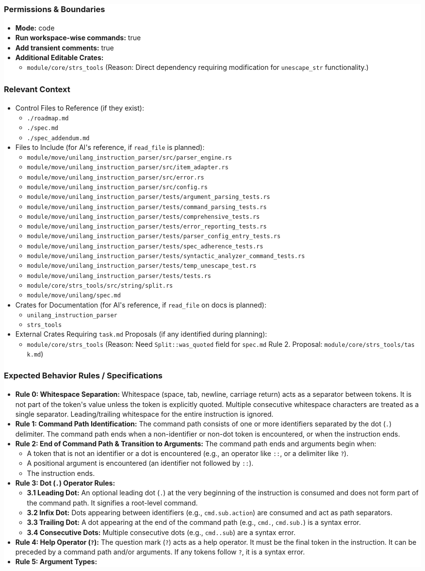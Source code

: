 ### Permissions & Boundaries
*   **Mode:** code
*   **Run workspace-wise commands:** true
*   **Add transient comments:** true
*   **Additional Editable Crates:**
    *   `module/core/strs_tools` (Reason: Direct dependency requiring modification for `unescape_str` functionality.)

### Relevant Context
*   Control Files to Reference (if they exist):
    *   `./roadmap.md`
    *   `./spec.md`
    *   `./spec_addendum.md`
*   Files to Include (for AI's reference, if `read_file` is planned):
    *   `module/move/unilang_instruction_parser/src/parser_engine.rs`
    *   `module/move/unilang_instruction_parser/src/item_adapter.rs`
    *   `module/move/unilang_instruction_parser/src/error.rs`
    *   `module/move/unilang_instruction_parser/src/config.rs`
    *   `module/move/unilang_instruction_parser/tests/argument_parsing_tests.rs`
    *   `module/move/unilang_instruction_parser/tests/command_parsing_tests.rs`
    *   `module/move/unilang_instruction_parser/tests/comprehensive_tests.rs`
    *   `module/move/unilang_instruction_parser/tests/error_reporting_tests.rs`
    *   `module/move/unilang_instruction_parser/tests/parser_config_entry_tests.rs`
    *   `module/move/unilang_instruction_parser/tests/spec_adherence_tests.rs`
    *   `module/move/unilang_instruction_parser/tests/syntactic_analyzer_command_tests.rs`
    *   `module/move/unilang_instruction_parser/tests/temp_unescape_test.rs`
    *   `module/move/unilang_instruction_parser/tests/tests.rs`
    *   `module/core/strs_tools/src/string/split.rs`
    *   `module/move/unilang/spec.md`
*   Crates for Documentation (for AI's reference, if `read_file` on docs is planned):
    *   `unilang_instruction_parser`
    *   `strs_tools`
*   External Crates Requiring `task.md` Proposals (if any identified during planning):
    *   `module/core/strs_tools` (Reason: Need `Split::was_quoted` field for `spec.md` Rule 2. Proposal: `module/core/strs_tools/task.md`)

### Expected Behavior Rules / Specifications
*   **Rule 0: Whitespace Separation:** Whitespace (space, tab, newline, carriage return) acts as a separator between tokens. It is not part of the token's value unless the token is explicitly quoted. Multiple consecutive whitespace characters are treated as a single separator. Leading/trailing whitespace for the entire instruction is ignored.
*   **Rule 1: Command Path Identification:** The command path consists of one or more identifiers separated by the dot (`.`) delimiter. The command path ends when a non-identifier or non-dot token is encountered, or when the instruction ends.
*   **Rule 2: End of Command Path & Transition to Arguments:** The command path ends and arguments begin when:
    *   A token that is not an identifier or a dot is encountered (e.g., an operator like `::`, or a delimiter like `?`).
    *   A positional argument is encountered (an identifier not followed by `::`).
    *   The instruction ends.
*   **Rule 3: Dot (`.`) Operator Rules:**
    *   **3.1 Leading Dot:** An optional leading dot (`.`) at the very beginning of the instruction is consumed and does not form part of the command path. It signifies a root-level command.
    *   **3.2 Infix Dot:** Dots appearing between identifiers (e.g., `cmd.sub.action`) are consumed and act as path separators.
    *   **3.3 Trailing Dot:** A dot appearing at the end of the command path (e.g., `cmd.`, `cmd.sub.`) is a syntax error.
    *   **3.4 Consecutive Dots:** Multiple consecutive dots (e.g., `cmd..sub`) are a syntax error.
*   **Rule 4: Help Operator (`?`):** The question mark (`?`) acts as a help operator. It must be the final token in the instruction. It can be preceded by a command path and/or arguments. If any tokens follow `?`, it is a syntax error.
*   **Rule 5: Argument Types:**